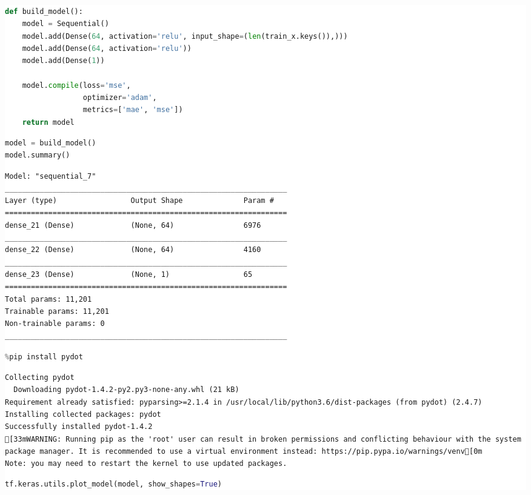 
```python
def build_model():
    model = Sequential()
    model.add(Dense(64, activation='relu', input_shape=(len(train_x.keys()),)))
    model.add(Dense(64, activation='relu'))
    model.add(Dense(1))

    model.compile(loss='mse', 
                  optimizer='adam', 
                  metrics=['mae', 'mse'])
    return model
```


```python
model = build_model()
model.summary()
```

    Model: "sequential_7"
    _________________________________________________________________
    Layer (type)                 Output Shape              Param #   
    =================================================================
    dense_21 (Dense)             (None, 64)                6976      
    _________________________________________________________________
    dense_22 (Dense)             (None, 64)                4160      
    _________________________________________________________________
    dense_23 (Dense)             (None, 1)                 65        
    =================================================================
    Total params: 11,201
    Trainable params: 11,201
    Non-trainable params: 0
    _________________________________________________________________



```python
%pip install pydot
```

    Collecting pydot
      Downloading pydot-1.4.2-py2.py3-none-any.whl (21 kB)
    Requirement already satisfied: pyparsing>=2.1.4 in /usr/local/lib/python3.6/dist-packages (from pydot) (2.4.7)
    Installing collected packages: pydot
    Successfully installed pydot-1.4.2
    [33mWARNING: Running pip as the 'root' user can result in broken permissions and conflicting behaviour with the system package manager. It is recommended to use a virtual environment instead: https://pip.pypa.io/warnings/venv[0m
    Note: you may need to restart the kernel to use updated packages.



```python
tf.keras.utils.plot_model(model, show_shapes=True)
```
